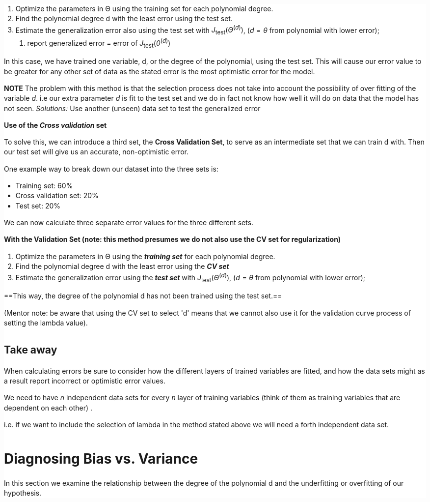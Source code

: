 1. Optimize the parameters in Θ using the training set for each polynomial degree.
2. Find the polynomial degree d with the least error using the test set.
3. Estimate the generalization error also using the test set with $J_\text{test}(Θ^{(d)})$, ($d = \theta$ from polynomial with lower error);
   1. report generalized error = error of $J_\text{test}(\theta^{(d)})$

In this case, we have trained one variable, d, or the degree of the polynomial, using the test set. 
This will cause our error value to be greater for any other set of data as the stated error is the most optimistic error for the model.

**NOTE** The problem with this method is that the selection process does not take into account the possibility of over fitting of the variable $d$. i.e our extra parameter $d$ is fit to the test set and we do in fact not know how well it will do on data that the model has not seen. 
*Solutions:* Use another (unseen) data set to test the generalized error

**Use of the *Cross validation* set**

To solve this, we can introduce a third set, the **Cross Validation Set**, to serve as an intermediate set that we can train d with. Then our test set will give us an accurate, non-optimistic error.

One example way to break down our dataset into the three sets is:

- Training set: 60%
- Cross validation set: 20%
- Test set: 20%

We can now calculate three separate error values for the three different sets.

**With the Validation Set (note: this method presumes we do not also use the CV set for regularization)**

1. Optimize the parameters in Θ using the ***training set*** for each polynomial degree.
2. Find the polynomial degree d with the least error using the ***CV set***
3. Estimate the generalization error using the ***test set*** with $J_\text{test}(Θ^{(d)})$, ($d = \theta$ from polynomial with lower error);

==This way, the degree of the polynomial d has not been trained using the test set.==

(Mentor note: be aware that using the CV set to select 'd' means that we cannot also use it for the validation curve process of setting the lambda value).

## Take away

When calculating errors be sure to consider how the different layers of trained variables are fitted, and how the data sets might as a result report incorrect or optimistic error values.

We need to have $n$ independent data sets for every $n$ layer of training variables (think of them as training variables that are dependent on each other) . 

i.e. if we want to include the selection of lambda in the method stated above we will need a forth independent data set. 

# Diagnosing Bias vs. Variance

In this section we examine the relationship between the degree of the polynomial d and the underfitting or overfitting of our hypothesis.
